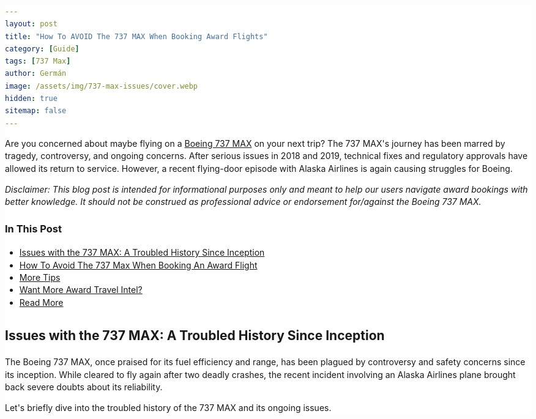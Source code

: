 ```yaml
---
layout: post
title: "How To AVOID The 737 MAX When Booking Award Flights"
category: [Guide]
tags: [737 Max]
author: Germán
image: /assets/img/737-max-issues/cover.webp
hidden: true
sitemap: false
---
```


Are you concerned about maybe flying on a [Boeing 737 MAX](https://www.boeing.com/commercial/737max) on your next trip? The 737 MAX's journey has been marred by tragedy, controversy, and ongoing concerns. After serious issues in 2018 and 2019, technical fixes and regulatory approvals have allowed its return to service. However, a recent flying-door episode with Alaska Airlines is again causing struggles for Boeing.

*Disclaimer: This blog post is intended for informational purposes only and meant to help our users navigate award bookings with better knowledge. It should not be construed as professional advice or endorsement for/against the Boeing 737 MAX.*

### In This Post

- [Issues with the 737 MAX: A Troubled History Since Inception](#issues-with-the-737-max-a-troubled-history-since-inception)
- [How To Avoid The 737 Max When Booking An Award Flight](#how-to-avoid-the-737-max-when-booking-an-award-flight)
- [More Tips](#more-tips)
- [Want More Award Travel Intel?](#want-more-award-travel-intel)
- [Read More](#read-more)

## Issues with the 737 MAX: A Troubled History Since Inception

The Boeing 737 MAX, once praised for its fuel efficiency and range, has been plagued by controversy and safety concerns since its inception. While cleared to fly again after two deadly crashes, the recent incident involving an Alaska Airlines plane brought back severe doubts about its reliability.

Let's briefly dive into the troubled history of the 737 MAX and its ongoing issues.
